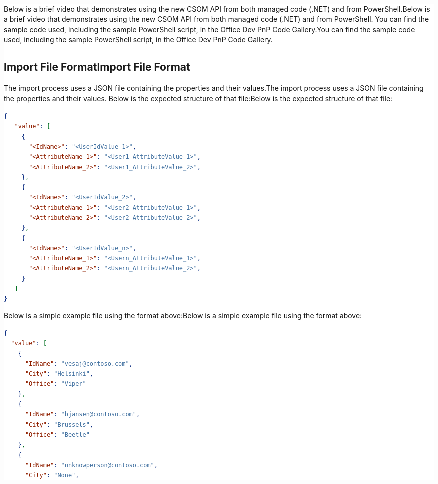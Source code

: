 <span data-ttu-id="96fa7-128">Below is a brief video that demonstrates using the new CSOM API from both managed code (.NET) and from PowerShell.</span><span class="sxs-lookup"><span data-stu-id="96fa7-128">Below is a brief video that demonstrates using the new CSOM API from both managed code (.NET) and from PowerShell.</span></span> <span data-ttu-id="96fa7-129">You can find the sample code used, including the sample PowerShell script, in the [Office Dev PnP Code Gallery](http://dev.office.com/patterns-and-practices-detail/7202).</span><span class="sxs-lookup"><span data-stu-id="96fa7-129">You can find the sample code used, including the sample PowerShell script, in the [Office Dev PnP Code Gallery](http://dev.office.com/patterns-and-practices-detail/7202).</span></span>

<iframe id="ytplayer" type="text/html" width="640" height="390" src="https://www.youtube.com/embed/-X_2T0SRUBk?autoplay=0&origin=https://msdn.microsoft.com" frameborder="0"></iframe>

## <a name="import-file-format"></a><span data-ttu-id="96fa7-130">Import File Format</span><span class="sxs-lookup"><span data-stu-id="96fa7-130">Import File Format</span></span>
<span data-ttu-id="96fa7-131"><a name="sectionSection1"> </a></span><span class="sxs-lookup"><span data-stu-id="96fa7-131"></span></span>

<span data-ttu-id="96fa7-132">The import process uses a JSON file containing the properties and their values.</span><span class="sxs-lookup"><span data-stu-id="96fa7-132">The import process uses a JSON file containing the properties and their values.</span></span> <span data-ttu-id="96fa7-133">Below is the expected structure of that file:</span><span class="sxs-lookup"><span data-stu-id="96fa7-133">Below is the expected structure of that file:</span></span>   

```JSON
{
   "value": [
     {
       "<IdName>": "<UserIdValue_1>",
       "<AttributeName_1>": "<User1_AttributeValue_1>",
       "<AttributeName_2>": "<User1_AttributeValue_2>",
     },
     {
       "<IdName>": "<UserIdValue_2>",
       "<AttributeName_1>": "<User2_AttributeValue_1>",
       "<AttributeName_2>": "<User2_AttributeValue_2>",
     },
     {
       "<IdName>": "<UserIdValue_n>",
       "<AttributeName_1>": "<Usern_AttributeValue_1>",
       "<AttributeName_2>": "<Usern_AttributeValue_2>",
     }
   ]
}
```

<span data-ttu-id="96fa7-134">Below is a simple example file using the format above:</span><span class="sxs-lookup"><span data-stu-id="96fa7-134">Below is a simple example file using the format above:</span></span>

```JSON
{
  "value": [
    {
      "IdName": "vesaj@contoso.com",
      "City": "Helsinki",
      "Office": "Viper"
    },
    {
      "IdName": "bjansen@contoso.com",
      "City": "Brussels",
      "Office": "Beetle"
    },
    {
      "IdName": "unknowperson@contoso.com",
      "City": "None",
```